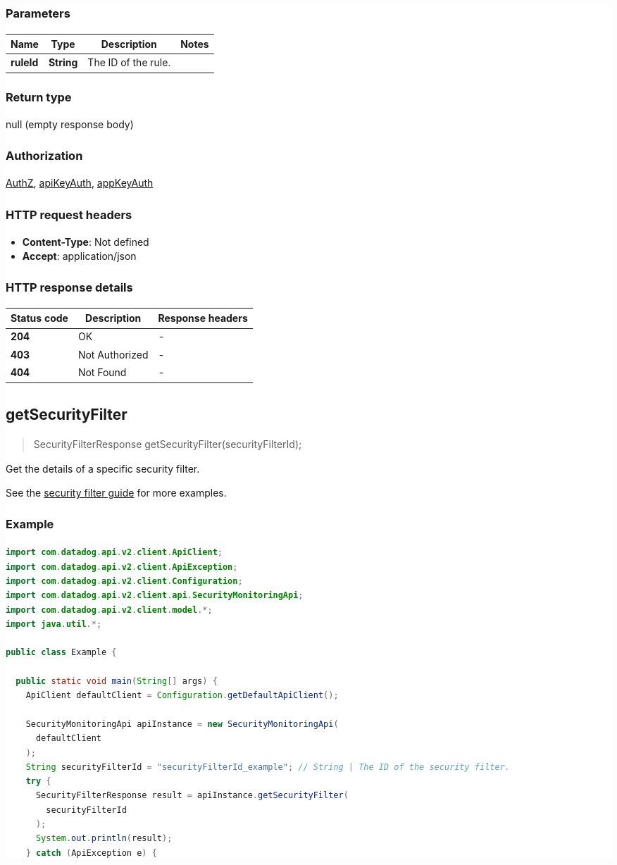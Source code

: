 ### Parameters

| Name       | Type       | Description         | Notes |
| ---------- | ---------- | ------------------- | ----- |
| **ruleId** | **String** | The ID of the rule. |

### Return type

null (empty response body)

### Authorization

[AuthZ](README.md#AuthZ), [apiKeyAuth](README.md#apiKeyAuth), [appKeyAuth](README.md#appKeyAuth)

### HTTP request headers

- **Content-Type**: Not defined
- **Accept**: application/json

### HTTP response details

| Status code | Description    | Response headers |
| ----------- | -------------- | ---------------- |
| **204**     | OK             | -                |
| **403**     | Not Authorized | -                |
| **404**     | Not Found      | -                |

## getSecurityFilter

> SecurityFilterResponse getSecurityFilter(securityFilterId);

Get the details of a specific security filter.

See the [security filter guide](https://docs.datadoghq.com/security_platform/guide/how-to-setup-security-filters-using-security-monitoring-api/)
for more examples.

### Example

```java
import com.datadog.api.v2.client.ApiClient;
import com.datadog.api.v2.client.ApiException;
import com.datadog.api.v2.client.Configuration;
import com.datadog.api.v2.client.api.SecurityMonitoringApi;
import com.datadog.api.v2.client.model.*;
import java.util.*;

public class Example {

  public static void main(String[] args) {
    ApiClient defaultClient = Configuration.getDefaultApiClient();

    SecurityMonitoringApi apiInstance = new SecurityMonitoringApi(
      defaultClient
    );
    String securityFilterId = "securityFilterId_example"; // String | The ID of the security filter.
    try {
      SecurityFilterResponse result = apiInstance.getSecurityFilter(
        securityFilterId
      );
      System.out.println(result);
    } catch (ApiException e) {
```